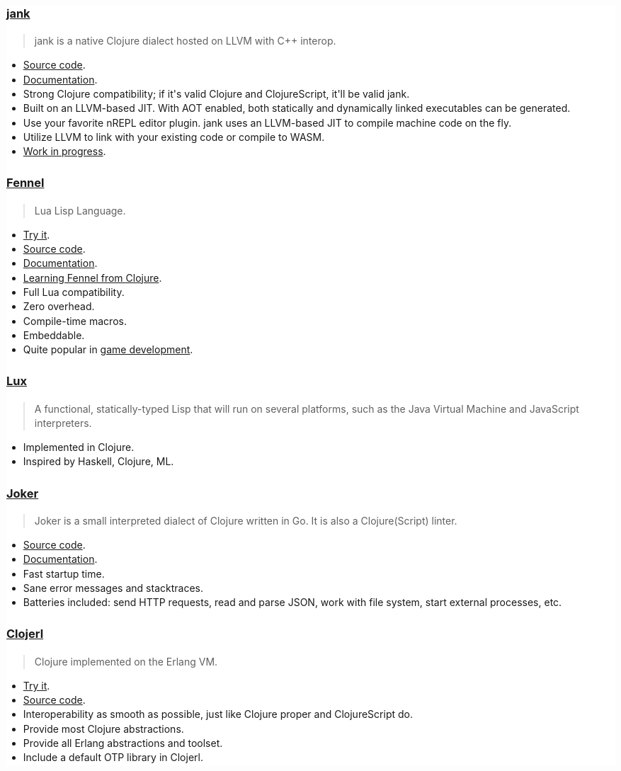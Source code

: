 ### [jank](https://jank-lang.org/)

> jank is a native Clojure dialect hosted on LLVM with C++ interop.

- [Source code](https://github.com/jank-lang/jank).
- [Documentation](https://jank-lang.org/docs/).
- Strong Clojure compatibility; if it's valid Clojure and ClojureScript, it'll be valid jank.
- Built on an LLVM-based JIT. With AOT enabled, both statically and dynamically linked executables can be generated.
- Use your favorite nREPL editor plugin. jank uses an LLVM-based JIT to compile machine code on the fly.
- Utilize LLVM to link with your existing code or compile to WASM.
- [Work in progress](https://jank-lang.org/progress/).

### [Fennel](https://fennel-lang.org)

> Lua Lisp Language.

- [Try it](https://fennel-lang.org/main).
- [Source code](https://github.com/bakpakin/Fennel).
- [Documentation](https://fennel-lang.org/reference).
- [Learning Fennel from Clojure](https://fennel-lang.org/from-clojure).
- Full Lua compatibility.
- Zero overhead.
- Compile-time macros.
- Embeddable.
- Quite popular in [game development](https://itch.io/games/tag-fennel).

### [Lux](https://github.com/LuxLang/lux)

> A functional, statically-typed Lisp that will run on several platforms, such as the Java Virtual Machine and JavaScript interpreters.

- Implemented in Clojure.
- Inspired by Haskell, Clojure, ML.

### [Joker](https://joker-lang.org/)

> Joker is a small interpreted dialect of Clojure written in Go. It is also a Clojure(Script) linter.

- [Source code](https://github.com/candid82/joker).
- [Documentation](https://joker-lang.org/docs/latest/).
- Fast startup time.
- Sane error messages and stacktraces.
- Batteries included: send HTTP requests, read and parse JSON, work with file system, start external processes, etc.

### [Clojerl](https://clojerl.org/)

> Clojure implemented on the Erlang VM.

- [Try it](http://try.clojerl.online/).
- [Source code](https://github.com/clojerl/clojerl).
- Interoperability as smooth as possible, just like Clojure proper and ClojureScript do.
- Provide most Clojure abstractions.
- Provide all Erlang abstractions and toolset.
- Include a default OTP library in Clojerl.
